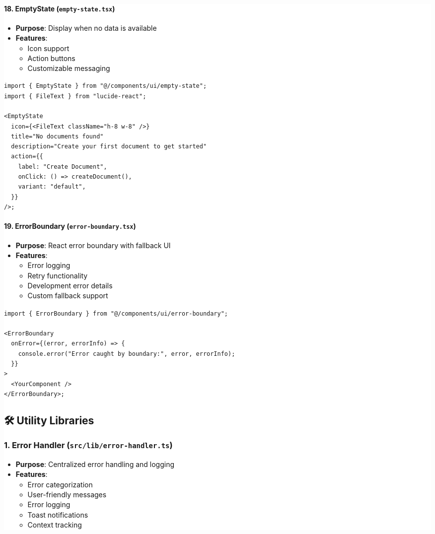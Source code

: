 #### 18. **EmptyState** (`empty-state.tsx`)

- **Purpose**: Display when no data is available
- **Features**:
  - Icon support
  - Action buttons
  - Customizable messaging

```tsx
import { EmptyState } from "@/components/ui/empty-state";
import { FileText } from "lucide-react";

<EmptyState
  icon={<FileText className="h-8 w-8" />}
  title="No documents found"
  description="Create your first document to get started"
  action={{
    label: "Create Document",
    onClick: () => createDocument(),
    variant: "default",
  }}
/>;
```

#### 19. **ErrorBoundary** (`error-boundary.tsx`)

- **Purpose**: React error boundary with fallback UI
- **Features**:
  - Error logging
  - Retry functionality
  - Development error details
  - Custom fallback support

```tsx
import { ErrorBoundary } from "@/components/ui/error-boundary";

<ErrorBoundary
  onError={(error, errorInfo) => {
    console.error("Error caught by boundary:", error, errorInfo);
  }}
>
  <YourComponent />
</ErrorBoundary>;
```

## 🛠️ Utility Libraries

### 1. **Error Handler** (`src/lib/error-handler.ts`)

- **Purpose**: Centralized error handling and logging
- **Features**:
  - Error categorization
  - User-friendly messages
  - Error logging
  - Toast notifications
  - Context tracking

